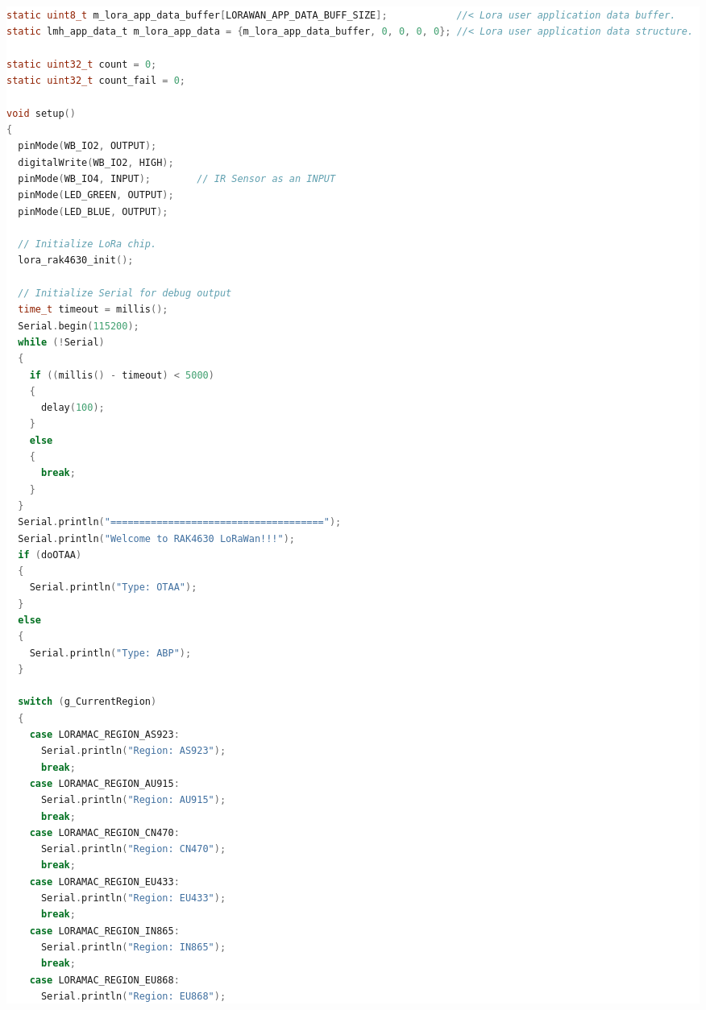 ```c
static uint8_t m_lora_app_data_buffer[LORAWAN_APP_DATA_BUFF_SIZE];            //< Lora user application data buffer.
static lmh_app_data_t m_lora_app_data = {m_lora_app_data_buffer, 0, 0, 0, 0}; //< Lora user application data structure.

static uint32_t count = 0;
static uint32_t count_fail = 0;

void setup()
{
  pinMode(WB_IO2, OUTPUT);
  digitalWrite(WB_IO2, HIGH);
  pinMode(WB_IO4, INPUT);        // IR Sensor as an INPUT
  pinMode(LED_GREEN, OUTPUT);
  pinMode(LED_BLUE, OUTPUT);

  // Initialize LoRa chip.
  lora_rak4630_init();

  // Initialize Serial for debug output
  time_t timeout = millis();
  Serial.begin(115200);
  while (!Serial)
  {
    if ((millis() - timeout) < 5000)
    {
      delay(100);
    }
    else
    {
      break;
    }
  }
  Serial.println("=====================================");
  Serial.println("Welcome to RAK4630 LoRaWan!!!");
  if (doOTAA)
  {
    Serial.println("Type: OTAA");
  }
  else
  {
    Serial.println("Type: ABP");
  }

  switch (g_CurrentRegion)
  {
    case LORAMAC_REGION_AS923:
      Serial.println("Region: AS923");
      break;
    case LORAMAC_REGION_AU915:
      Serial.println("Region: AU915");
      break;
    case LORAMAC_REGION_CN470:
      Serial.println("Region: CN470");
      break;
    case LORAMAC_REGION_EU433:
      Serial.println("Region: EU433");
      break;
    case LORAMAC_REGION_IN865:
      Serial.println("Region: IN865");
      break;
    case LORAMAC_REGION_EU868:
      Serial.println("Region: EU868");
```